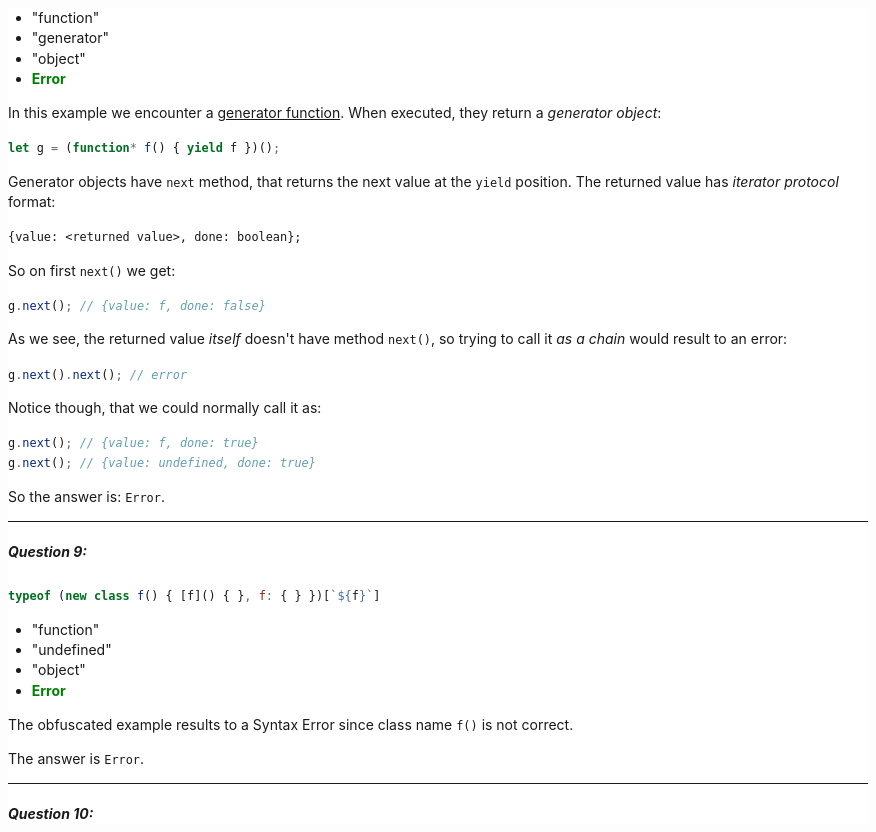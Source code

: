 - "function"
- "generator"
- "object"
- <span style="color: green;">**Error**</span>

In this example we encounter a [generator function](https://davidwalsh.name/es6-generators). When executed, they return a _generator object_:

```javascript
let g = (function* f() { yield f })();
```

Generator objects have `next` method, that returns the next value at the `yield` position. The returned value has _iterator protocol_ format:

```javascript:
{value: <returned value>, done: boolean};
```

So on first `next()` we get:

```javascript
g.next(); // {value: f, done: false}
```

As we see, the returned value _itself_ doesn't have method `next()`, so trying to call it _as a chain_ would result to an error:

```javascript
g.next().next(); // error
```

Notice though, that we could normally call it as:

```javascript
g.next(); // {value: f, done: true}
g.next(); // {value: undefined, done: true}
```

So the answer is: `Error`.

---

##### Question 9:

```javascript
typeof (new class f() { [f]() { }, f: { } })[`${f}`]
```

- "function"
- "undefined"
- "object"
- <span style="color: green;">**Error**</span>

The obfuscated example results to a Syntax Error since class name `f()` is not correct.

The answer is `Error`.

---

##### Question 10:
